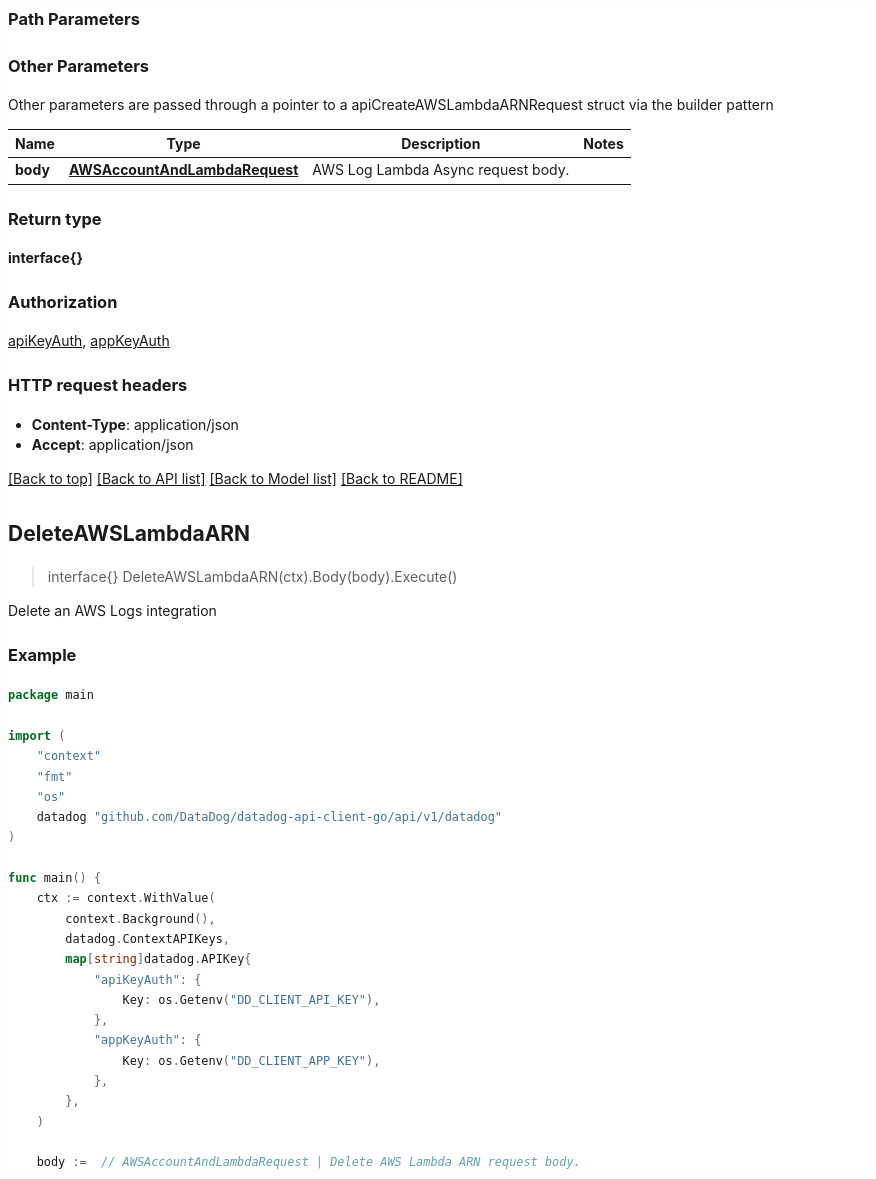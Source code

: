 ### Path Parameters



### Other Parameters

Other parameters are passed through a pointer to a apiCreateAWSLambdaARNRequest struct via the builder pattern


Name | Type | Description  | Notes
------------- | ------------- | ------------- | -------------
 **body** | [**AWSAccountAndLambdaRequest**](AWSAccountAndLambdaRequest.md) | AWS Log Lambda Async request body. | 

### Return type

**interface{}**

### Authorization

[apiKeyAuth](../README.md#apiKeyAuth), [appKeyAuth](../README.md#appKeyAuth)

### HTTP request headers

- **Content-Type**: application/json
- **Accept**: application/json

[[Back to top]](#) [[Back to API list]](../README.md#documentation-for-api-endpoints)
[[Back to Model list]](../README.md#documentation-for-models)
[[Back to README]](../README.md)


## DeleteAWSLambdaARN

> interface{} DeleteAWSLambdaARN(ctx).Body(body).Execute()

Delete an AWS Logs integration



### Example

```go
package main

import (
    "context"
    "fmt"
    "os"
    datadog "github.com/DataDog/datadog-api-client-go/api/v1/datadog"
)

func main() {
    ctx := context.WithValue(
        context.Background(),
        datadog.ContextAPIKeys,
        map[string]datadog.APIKey{
            "apiKeyAuth": {
                Key: os.Getenv("DD_CLIENT_API_KEY"),
            },
            "appKeyAuth": {
                Key: os.Getenv("DD_CLIENT_APP_KEY"),
            },
        },
    )

    body :=  // AWSAccountAndLambdaRequest | Delete AWS Lambda ARN request body.
```
